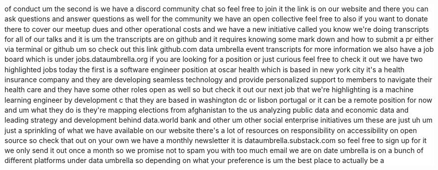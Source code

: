 of conduct
um the second is we have a discord
community chat so
feel free to join it the link is on our
website and there you can ask questions
and answer questions as well for the
community we have an open collective
feel free to also if you want to donate
there to cover our meetup dues and other
operational costs
and we have a new initiative called you
know we're
doing transcripts for all of our talks
and
it is um the transcripts are on github
and it requires knowing some mark down
and how to submit a pr either via
terminal or github
um so check out this link github.com
data umbrella event transcripts for more
information
we also have a job board which is under
jobs.dataumbrella.org
if you are looking for a position or
just curious feel free to check it out
we have two highlighted jobs today the
first is a software engineer position at
oscar health which is based in new york
city
it's a health insurance company and
they are developing seamless technology
and provide personalized support to
members to navigate their health care
and they have some other roles open as
well so
but check it out our next job that we're
highlighting is a
machine learning engineer by development
c that they are based
in washington dc or lisbon portugal or
it can be a remote position for now and
um what they do is they're mapping
elections from afghanistan to the us
analyzing public data and economic data
and leading strategy and development
behind data.world bank
and other um other
social enterprise initiatives
um these are just uh um
just a sprinkling of what we have
available on our website there's a lot
of resources on responsibility on
accessibility on open source so
check that out on your own
we have a monthly newsletter it is
dataumbrella.substack.com so feel free
to sign up for it we only send it out
once a month so
we promise not to spam you with too much
email
we are on date umbrella is on a bunch of
different platforms under data umbrella
so depending on what your preference is
um the best place to actually be a